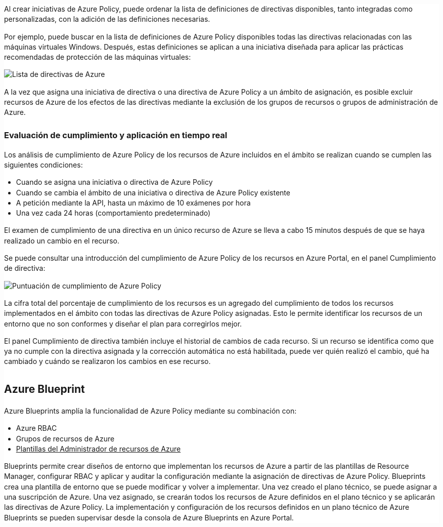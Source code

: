 Al crear iniciativas de Azure Policy, puede ordenar la lista de definiciones de directivas disponibles, tanto integradas como personalizadas, con la adición de las definiciones necesarias.

Por ejemplo, puede buscar en la lista de definiciones de Azure Policy disponibles todas las directivas relacionadas con las máquinas virtuales Windows. Después, estas definiciones se aplican a una iniciativa diseñada para aplicar las prácticas recomendadas de protección de las máquinas virtuales:

![Lista de directivas de Azure](media/initiative-definitions.png)

A la vez que asigna una iniciativa de directiva o una directiva de Azure Policy a un ámbito de asignación, es posible excluir recursos de Azure de los efectos de las directivas mediante la exclusión de los grupos de recursos o grupos de administración de Azure.

### <a name="real-time-enforcement-and-compliance-assessment"></a>Evaluación de cumplimiento y aplicación en tiempo real

Los análisis de cumplimiento de Azure Policy de los recursos de Azure incluidos en el ámbito se realizan cuando se cumplen las siguientes condiciones:

* Cuando se asigna una iniciativa o directiva de Azure Policy
* Cuando se cambia el ámbito de una iniciativa o directiva de Azure Policy existente
* A petición mediante la API, hasta un máximo de 10 exámenes por hora
* Una vez cada 24 horas (comportamiento predeterminado)

El examen de cumplimiento de una directiva en un único recurso de Azure se lleva a cabo 15 minutos después de que se haya realizado un cambio en el recurso.

Se puede consultar una introducción del cumplimiento de Azure Policy de los recursos en Azure Portal, en el panel Cumplimiento de directiva:

![Puntuación de cumplimiento de Azure Policy](media/simple-compliance.png)

La cifra total del porcentaje de cumplimiento de los recursos es un agregado del cumplimiento de todos los recursos implementados en el ámbito con todas las directivas de Azure Policy asignadas. Esto le permite identificar los recursos de un entorno que no son conformes y diseñar el plan para corregirlos mejor.

El panel Cumplimiento de directiva también incluye el historial de cambios de cada recurso. Si un recurso se identifica como que ya no cumple con la directiva asignada y la corrección automática no está habilitada, puede ver quién realizó el cambio, qué ha cambiado y cuándo se realizaron los cambios en ese recurso.

## <a name="azure-blueprints"></a>Azure Blueprint

Azure Blueprints amplía la funcionalidad de Azure Policy mediante su combinación con:

* Azure RBAC
* Grupos de recursos de Azure
* [Plantillas del Administrador de recursos de Azure](https://docs.microsoft.com/azure/azure-resource-manager/resource-group-authoring-templates)

Blueprints permite crear diseños de entorno que implementan los recursos de Azure a partir de las plantillas de Resource Manager, configurar RBAC y aplicar y auditar la configuración mediante la asignación de directivas de Azure Policy. Blueprints crea una plantilla de entorno que se puede modificar y volver a implementar. Una vez creado el plano técnico, se puede asignar a una suscripción de Azure. Una vez asignado, se crearán todos los recursos de Azure definidos en el plano técnico y se aplicarán las directivas de Azure Policy. La implementación y configuración de los recursos definidos en un plano técnico de Azure Blueprints se pueden supervisar desde la consola de Azure Blueprints en Azure Portal.
